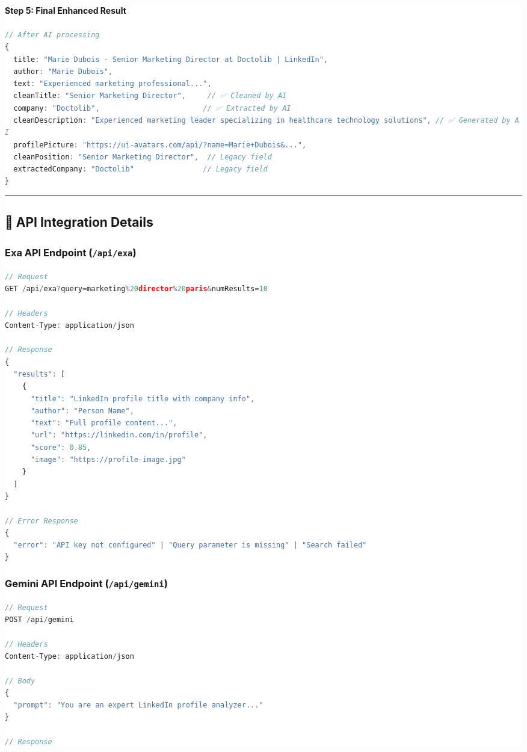 #### Step 5: Final Enhanced Result
```typescript
// After AI processing
{
  title: "Marie Dubois - Senior Marketing Director at Doctolib | LinkedIn",
  author: "Marie Dubois",
  text: "Experienced marketing professional...",
  cleanTitle: "Senior Marketing Director",     // ✅ Cleaned by AI
  company: "Doctolib",                        // ✅ Extracted by AI
  cleanDescription: "Experienced marketing leader specializing in healthcare technology solutions", // ✅ Generated by AI
  profilePicture: "https://ui-avatars.com/api/?name=Marie+Dubois&...",
  cleanPosition: "Senior Marketing Director",  // Legacy field
  extractedCompany: "Doctolib"                // Legacy field
}
```

---

## 📡 API Integration Details

### Exa API Endpoint (`/api/exa`)
```typescript
// Request
GET /api/exa?query=marketing%20director%20paris&numResults=10

// Headers
Content-Type: application/json

// Response
{
  "results": [
    {
      "title": "LinkedIn profile title with company info",
      "author": "Person Name",
      "text": "Full profile content...",
      "url": "https://linkedin.com/in/profile",
      "score": 0.85,
      "image": "https://profile-image.jpg"
    }
  ]
}

// Error Response
{
  "error": "API key not configured" | "Query parameter is missing" | "Search failed"
}
```

### Gemini API Endpoint (`/api/gemini`)
```typescript
// Request
POST /api/gemini

// Headers
Content-Type: application/json

// Body
{
  "prompt": "You are an expert LinkedIn profile analyzer..."
}

// Response
```